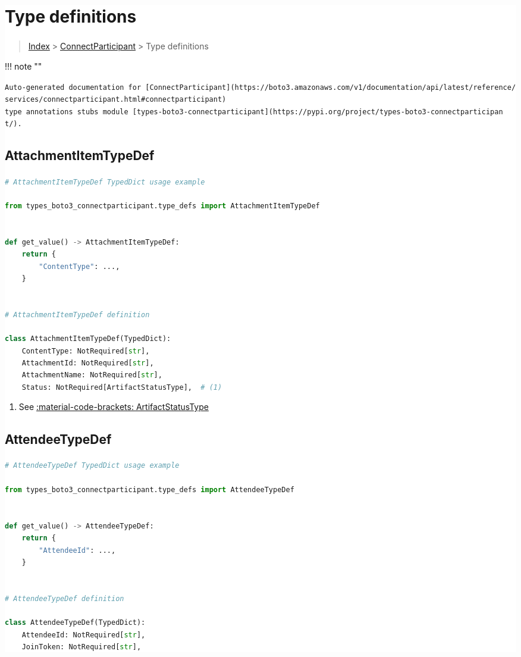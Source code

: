 # Type definitions

> [Index](../README.md) > [ConnectParticipant](./README.md) > Type definitions

!!! note ""

    Auto-generated documentation for [ConnectParticipant](https://boto3.amazonaws.com/v1/documentation/api/latest/reference/services/connectparticipant.html#connectparticipant)
    type annotations stubs module [types-boto3-connectparticipant](https://pypi.org/project/types-boto3-connectparticipant/).



## AttachmentItemTypeDef

```python
# AttachmentItemTypeDef TypedDict usage example

from types_boto3_connectparticipant.type_defs import AttachmentItemTypeDef


def get_value() -> AttachmentItemTypeDef:
    return {
        "ContentType": ...,
    }


# AttachmentItemTypeDef definition

class AttachmentItemTypeDef(TypedDict):
    ContentType: NotRequired[str],
    AttachmentId: NotRequired[str],
    AttachmentName: NotRequired[str],
    Status: NotRequired[ArtifactStatusType],  # (1)
```

1. See [:material-code-brackets: ArtifactStatusType](./literals.md#artifactstatustype)

## AttendeeTypeDef

```python
# AttendeeTypeDef TypedDict usage example

from types_boto3_connectparticipant.type_defs import AttendeeTypeDef


def get_value() -> AttendeeTypeDef:
    return {
        "AttendeeId": ...,
    }


# AttendeeTypeDef definition

class AttendeeTypeDef(TypedDict):
    AttendeeId: NotRequired[str],
    JoinToken: NotRequired[str],
```
